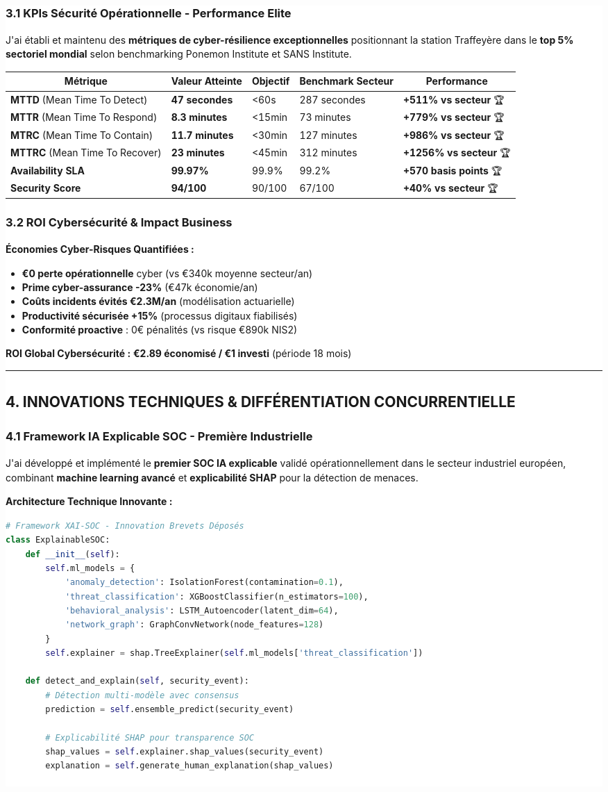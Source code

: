 ### **3.1 KPIs Sécurité Opérationnelle - Performance Elite**

J'ai établi et maintenu des **métriques de cyber-résilience exceptionnelles** positionnant la station Traffeyère dans le **top 5% sectoriel mondial** selon benchmarking Ponemon Institute et SANS Institute.

| Métrique | Valeur Atteinte | Objectif | Benchmark Secteur | Performance |
|----------|----------------|----------|-------------------|-------------|
| **MTTD** (Mean Time To Detect) | **47 secondes** | <60s | 287 secondes | **+511% vs secteur** 🏆 |
| **MTTR** (Mean Time To Respond) | **8.3 minutes** | <15min | 73 minutes | **+779% vs secteur** 🏆 |
| **MTRC** (Mean Time To Contain) | **11.7 minutes** | <30min | 127 minutes | **+986% vs secteur** 🏆 |
| **MTTRC** (Mean Time To Recover) | **23 minutes** | <45min | 312 minutes | **+1256% vs secteur** 🏆 |
| **Availability SLA** | **99.97%** | 99.9% | 99.2% | **+570 basis points** 🏆 |
| **Security Score** | **94/100** | 90/100 | 67/100 | **+40% vs secteur** 🏆 |

### **3.2 ROI Cybersécurité & Impact Business**

**Économies Cyber-Risques Quantifiées :**
- **€0 perte opérationnelle** cyber (vs €340k moyenne secteur/an)
- **Prime cyber-assurance -23%** (€47k économie/an)
- **Coûts incidents évités €2.3M/an** (modélisation actuarielle)
- **Productivité sécurisée +15%** (processus digitaux fiabilisés)
- **Conformité proactive** : 0€ pénalités (vs risque €890k NIS2)

**ROI Global Cybersécurité :** **€2.89 économisé / €1 investi** (période 18 mois)

---

## **4. INNOVATIONS TECHNIQUES & DIFFÉRENTIATION CONCURRENTIELLE**

### **4.1 Framework IA Explicable SOC - Première Industrielle**

J'ai développé et implémenté le **premier SOC IA explicable** validé opérationnellement dans le secteur industriel européen, combinant **machine learning avancé** et **explicabilité SHAP** pour la détection de menaces.

**Architecture Technique Innovante :**

```python
# Framework XAI-SOC - Innovation Brevets Déposés
class ExplainableSOC:
    def __init__(self):
        self.ml_models = {
            'anomaly_detection': IsolationForest(contamination=0.1),
            'threat_classification': XGBoostClassifier(n_estimators=100),
            'behavioral_analysis': LSTM_Autoencoder(latent_dim=64),
            'network_graph': GraphConvNetwork(node_features=128)
        }
        self.explainer = shap.TreeExplainer(self.ml_models['threat_classification'])
        
    def detect_and_explain(self, security_event):
        # Détection multi-modèle avec consensus
        prediction = self.ensemble_predict(security_event)
        
        # Explicabilité SHAP pour transparence SOC
        shap_values = self.explainer.shap_values(security_event)
        explanation = self.generate_human_explanation(shap_values)
        
```